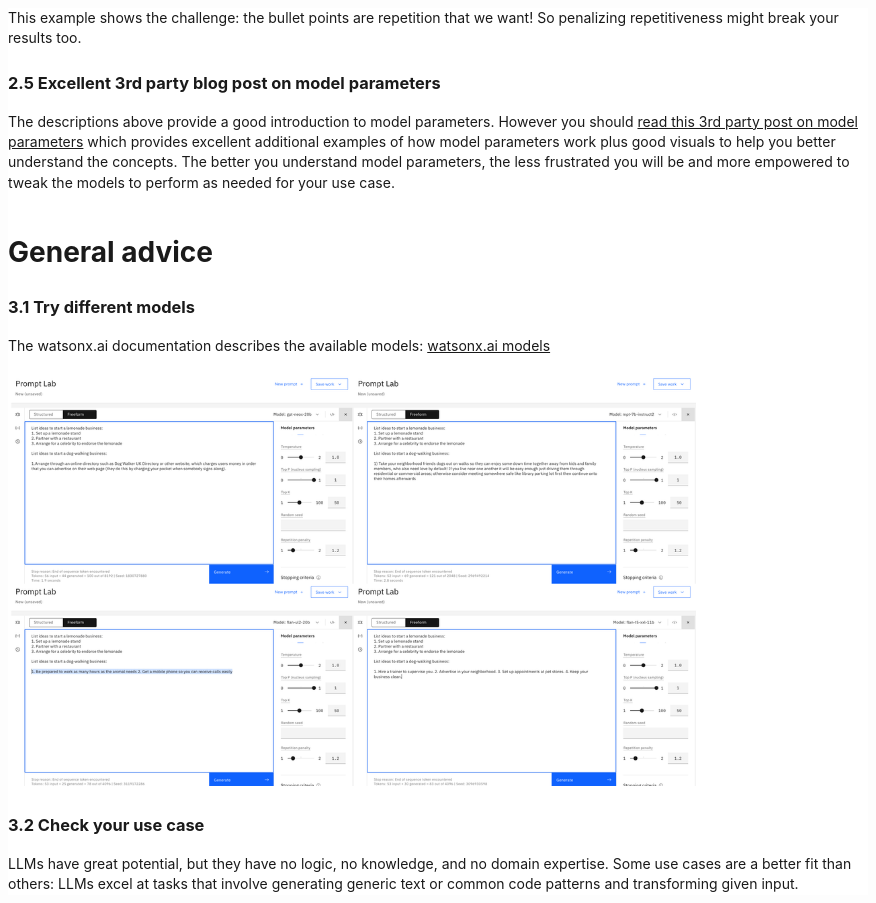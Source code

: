This example shows the challenge: the bullet points are repetition that we want! So penalizing repetitiveness might break your results too.

### 2.5 Excellent 3rd party blog post on model parameters

The descriptions above provide a good introduction to model parameters. However you should [read this 3rd party post on model parameters](https://txt.cohere.com/llm-parameters-best-outputs-language-ai) which provides excellent additional examples of how model parameters work plus good visuals to help you better understand the concepts. The better you understand model parameters, the less frustrated you will be and more empowered to tweak the models to perform as needed for your use case.

# General advice

### 3.1 Try different models

The watsonx.ai documentation describes the available models: [watsonx.ai models](https://dataplatform.cloud.ibm.com/docs/content/wsj/analyze-data/fm-models.html?context=wx&audience=wdp)

<img src="./images/3.1.png" width="80%" alt="prompt" />

### 3.2 Check your use case

LLMs have great potential, but they have no logic, no knowledge, and no domain expertise. Some use cases are a better fit than others: LLMs excel at tasks that involve generating generic text or common code patterns and transforming given input.
